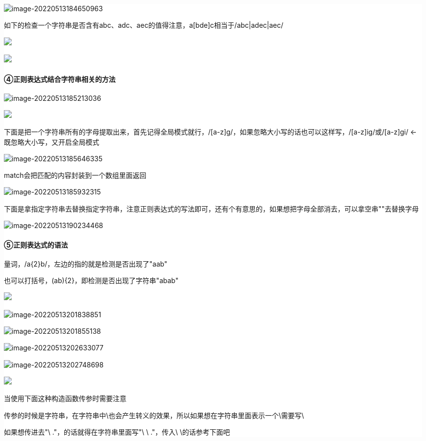 ![image-20220513184650963](C:\Users\Lzo\AppData\Roaming\Typora\typora-user-images\image-20220513184650963.png)

如下的检查一个字符串是否含有abc、adc、aec的值得注意，a[bde]c相当于/abc|adec|aec/

![](C:\Users\Lzo\AppData\Roaming\Typora\typora-user-images\image-20220513184442599.png)

![](C:\Users\Lzo\AppData\Roaming\Typora\typora-user-images\image-20220513184604561.png) 



#### ④正则表达式结合字符串相关的方法

![image-20220513185213036](C:\Users\Lzo\AppData\Roaming\Typora\typora-user-images\image-20220513185213036.png)

![](C:\Users\Lzo\AppData\Roaming\Typora\typora-user-images\image-20220513190427739.png)

下面是把一个字符串所有的字母提取出来，首先记得全局模式就行，/[a-z]g/，如果忽略大小写的话也可以这样写，/[a-z]ig/或/[a-z]gi/ <-既忽略大小写，又开启全局模式

![image-20220513185646335](C:\Users\Lzo\AppData\Roaming\Typora\typora-user-images\image-20220513185646335.png)

match会把匹配的内容封装到一个数组里面返回

![image-20220513185932315](C:\Users\Lzo\AppData\Roaming\Typora\typora-user-images\image-20220513185932315.png)

下面是拿指定字符串去替换指定字符串，注意正则表达式的写法即可，还有个有意思的，如果想把字母全部消去，可以拿空串""去替换字母

![image-20220513190234468](C:\Users\Lzo\AppData\Roaming\Typora\typora-user-images\image-20220513190234468.png)



#### ⑤正则表达式的语法

量词，/a{2}b/，左边的指的就是检测是否出现了"aab"

也可以打括号，(ab){2}，即检测是否出现了字符串"abab"

![](C:\Users\Lzo\AppData\Roaming\Typora\typora-user-images\image-20220513200950386.png)

![image-20220513201838851](C:\Users\Lzo\AppData\Roaming\Typora\typora-user-images\image-20220513201838851.png) 

![image-20220513201855138](C:\Users\Lzo\AppData\Roaming\Typora\typora-user-images\image-20220513201855138.png) 



![image-20220513202633077](C:\Users\Lzo\AppData\Roaming\Typora\typora-user-images\image-20220513202633077.png)

![image-20220513202748698](C:\Users\Lzo\AppData\Roaming\Typora\typora-user-images\image-20220513202748698.png)

 ![](C:\Users\Lzo\AppData\Roaming\Typora\typora-user-images\image-20220513204152552.png) 

当使用下面这种构造函数传参时需要注意

传参的时候是字符串，在字符串中\也会产生转义的效果，所以如果想在字符串里面表示一个\需要写\\

如果想传进去"\ ."，的话就得在字符串里面写"\ \ ."，传入\ \的话参考下面吧
